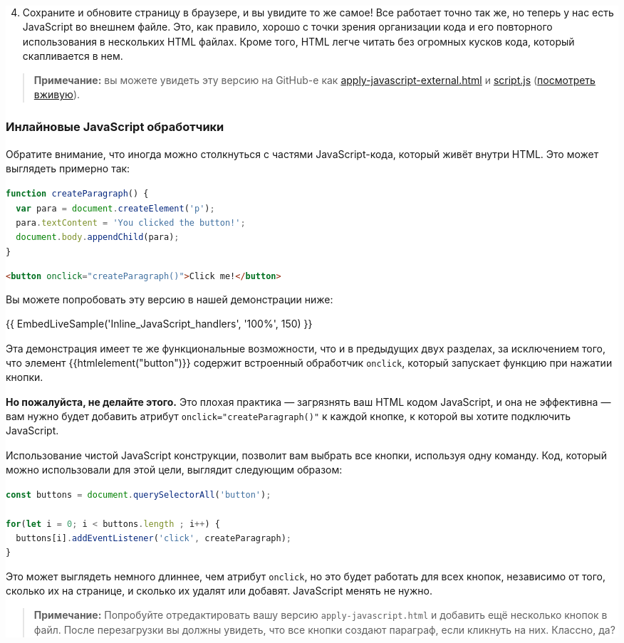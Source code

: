 4. Сохраните и обновите страницу в браузере, и вы увидите то же самое! Все работает точно так же, но теперь у нас есть JavaScript во внешнем файле. Это, как правило, хорошо с точки зрения организации кода и его повторного использования в нескольких HTML файлах. Кроме того, HTML легче читать без огромных кусков кода, который скапливается в нем.

> **Примечание:** вы можете увидеть эту версию на GitHub-е как [apply-javascript-external.html](https://github.com/mdn/learning-area/blob/master/javascript/introduction-to-js-1/what-is-js/apply-javascript-external.html) и [script.js](https://github.com/mdn/learning-area/blob/master/javascript/introduction-to-js-1/what-is-js/script.js) ([посмотреть вживую](http://mdn.github.io/learning-area/javascript/introduction-to-js-1/what-is-js/apply-javascript-external.html)).

### Инлайновые JavaScript обработчики

Обратите внимание, что иногда можно столкнуться с частями JavaScript-кода, который живёт внутри HTML. Это может выглядеть примерно так:

```js example-bad
function createParagraph() {
  var para = document.createElement('p');
  para.textContent = 'You clicked the button!';
  document.body.appendChild(para);
}
```

```html example-bad
<button onclick="createParagraph()">Click me!</button>
```

Вы можете попробовать эту версию в нашей демонстрации ниже:

{{ EmbedLiveSample('Inline_JavaScript_handlers', '100%', 150) }}

Эта демонстрация имеет те же функциональные возможности, что и в предыдущих двух разделах, за исключением того, что элемент {{htmlelement("button")}} содержит встроенный обработчик `onclick`, который запускает функцию при нажатии кнопки.

**Но пожалуйста, не делайте этого.** Это плохая практика — загрязнять ваш HTML кодом JavaScript, и она не эффективна — вам нужно будет добавить атрибут `onclick="createParagraph()"` к каждой кнопке, к которой вы хотите подключить JavaScript.

Использование чистой JavaScript конструкции, позволит вам выбрать все кнопки, используя одну команду. Код, который можно использовали для этой цели, выглядит следующим образом:

```js
const buttons = document.querySelectorAll('button');

for(let i = 0; i < buttons.length ; i++) {
  buttons[i].addEventListener('click', createParagraph);
}
```

Это может выглядеть немного длиннее, чем атрибут `onclick`, но это будет работать для всех кнопок, независимо от того, сколько их на странице, и сколько их удалят или добавят. JavaScript менять не нужно.

> **Примечание:** Попробуйте отредактировать вашу версию `apply-javascript.html` и добавить ещё несколько кнопок в файл. После перезагрузки вы должны увидеть, что все кнопки создают параграф, если кликнуть на них. Классно, да?
